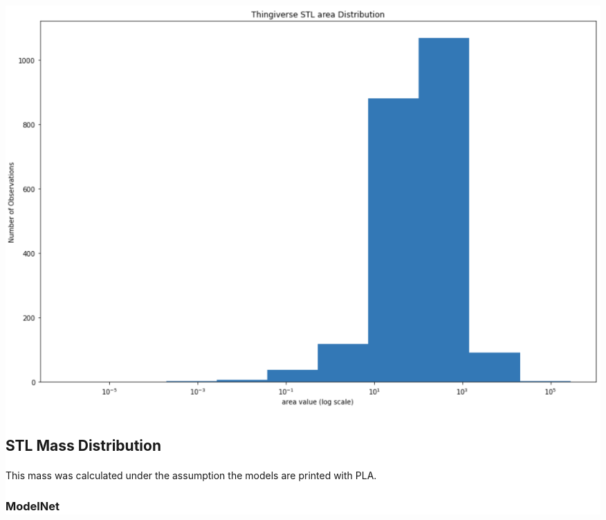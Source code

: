 ![Alt text](/pics/TV_SA.png)
 
## STL Mass Distribution
This mass was calculated under the assumption the models are printed with PLA.
### ModelNet
 